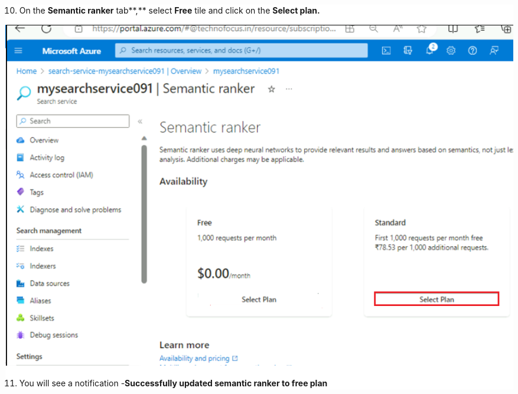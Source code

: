 10. On the **Semantic ranker** tab**,** select **Free** tile and click
    on the **Select plan.**

![](./media/image66.png)

11. You will see a notification -**Successfully updated semantic ranker
    to free plan**
